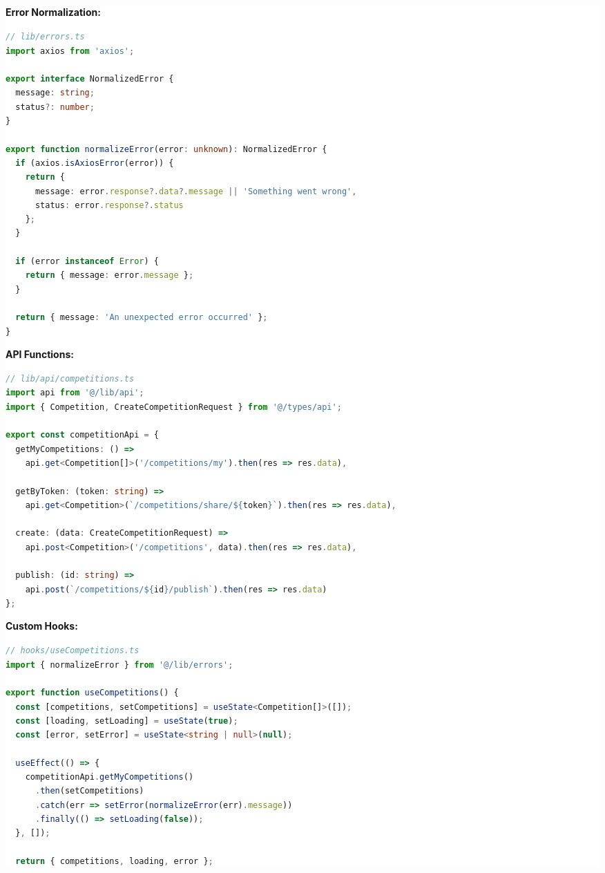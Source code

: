 **Error Normalization:**
```typescript
// lib/errors.ts
import axios from 'axios';

export interface NormalizedError {
  message: string;
  status?: number;
}

export function normalizeError(error: unknown): NormalizedError {
  if (axios.isAxiosError(error)) {
    return {
      message: error.response?.data?.message || 'Something went wrong',
      status: error.response?.status
    };
  }
  
  if (error instanceof Error) {
    return { message: error.message };
  }
  
  return { message: 'An unexpected error occurred' };
}
```

**API Functions:**
```typescript
// lib/api/competitions.ts
import api from '@/lib/api';
import { Competition, CreateCompetitionRequest } from '@/types/api';

export const competitionApi = {
  getMyCompetitions: () => 
    api.get<Competition[]>('/competitions/my').then(res => res.data),
  
  getByToken: (token: string) => 
    api.get<Competition>(`/competitions/share/${token}`).then(res => res.data),
  
  create: (data: CreateCompetitionRequest) => 
    api.post<Competition>('/competitions', data).then(res => res.data),
  
  publish: (id: string) => 
    api.post(`/competitions/${id}/publish`).then(res => res.data)
};
```

**Custom Hooks:**
```typescript
// hooks/useCompetitions.ts
import { normalizeError } from '@/lib/errors';

export function useCompetitions() {
  const [competitions, setCompetitions] = useState<Competition[]>([]);
  const [loading, setLoading] = useState(true);
  const [error, setError] = useState<string | null>(null);

  useEffect(() => {
    competitionApi.getMyCompetitions()
      .then(setCompetitions)
      .catch(err => setError(normalizeError(err).message))
      .finally(() => setLoading(false));
  }, []);

  return { competitions, loading, error };
```